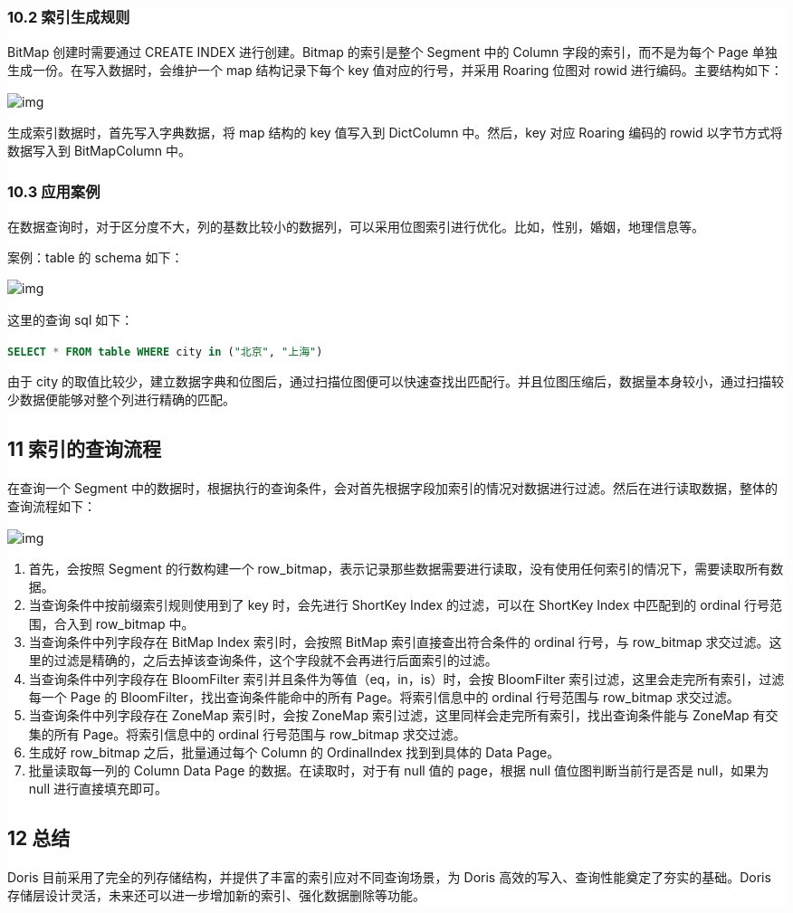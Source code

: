 ### 10.2 索引生成规则

BitMap 创建时需要通过 CREATE INDEX 进行创建。Bitmap 的索引是整个 Segment 中的 Column 字段的索引，而不是为每个 Page 单独生成一份。在写入数据时，会维护一个 map 结构记录下每个 key 值对应的行号，并采用 Roaring 位图对 rowid 进行编码。主要结构如下：

![img](/images/blogs/storage/e9a2a4defc1204c507c0b9359225650f.png)

生成索引数据时，首先写入字典数据，将 map 结构的 key 值写入到 DictColumn 中。然后，key 对应 Roaring 编码的 rowid 以字节方式将数据写入到 BitMapColumn 中。

### 10.3 应用案例

在数据查询时，对于区分度不大，列的基数比较小的数据列，可以采用位图索引进行优化。比如，性别，婚姻，地理信息等。

案例：table 的 schema 如下：

![img](/images/blogs/storage/EAD7EEF330B048BC8C1EBD8EF4842772.png)

这里的查询 sql 如下：

```sql
SELECT * FROM table WHERE city in ("北京", "上海")
```

由于 city 的取值比较少，建立数据字典和位图后，通过扫描位图便可以快速查找出匹配行。并且位图压缩后，数据量本身较小，通过扫描较少数据便能够对整个列进行精确的匹配。

## 11 索引的查询流程

在查询一个 Segment 中的数据时，根据执行的查询条件，会对首先根据字段加索引的情况对数据进行过滤。然后在进行读取数据，整体的查询流程如下：

![img](/images/blogs/storage/e2c62616c1c12fa05457eb6c443ebc48.png)

1. 首先，会按照 Segment 的行数构建一个 row_bitmap，表示记录那些数据需要进行读取，没有使用任何索引的情况下，需要读取所有数据。
2. 当查询条件中按前缀索引规则使用到了 key 时，会先进行 ShortKey Index 的过滤，可以在 ShortKey Index 中匹配到的 ordinal 行号范围，合入到 row_bitmap 中。
3. 当查询条件中列字段存在 BitMap Index 索引时，会按照 BitMap 索引直接查出符合条件的 ordinal 行号，与 row_bitmap 求交过滤。这里的过滤是精确的，之后去掉该查询条件，这个字段就不会再进行后面索引的过滤。
4. 当查询条件中列字段存在 BloomFilter 索引并且条件为等值（eq，in，is）时，会按 BloomFilter 索引过滤，这里会走完所有索引，过滤每一个 Page 的 BloomFilter，找出查询条件能命中的所有 Page。将索引信息中的 ordinal 行号范围与 row_bitmap 求交过滤。
5. 当查询条件中列字段存在 ZoneMap 索引时，会按 ZoneMap 索引过滤，这里同样会走完所有索引，找出查询条件能与 ZoneMap 有交集的所有 Page。将索引信息中的 ordinal 行号范围与 row_bitmap 求交过滤。
6. 生成好 row_bitmap 之后，批量通过每个 Column 的 OrdinalIndex 找到到具体的 Data Page。
7. 批量读取每一列的 Column Data Page 的数据。在读取时，对于有 null 值的 page，根据 null 值位图判断当前行是否是 null，如果为 null 进行直接填充即可。

## 12 总结

Doris 目前采用了完全的列存储结构，并提供了丰富的索引应对不同查询场景，为 Doris 高效的写入、查询性能奠定了夯实的基础。Doris 存储层设计灵活，未来还可以进一步增加新的索引、强化数据删除等功能。
